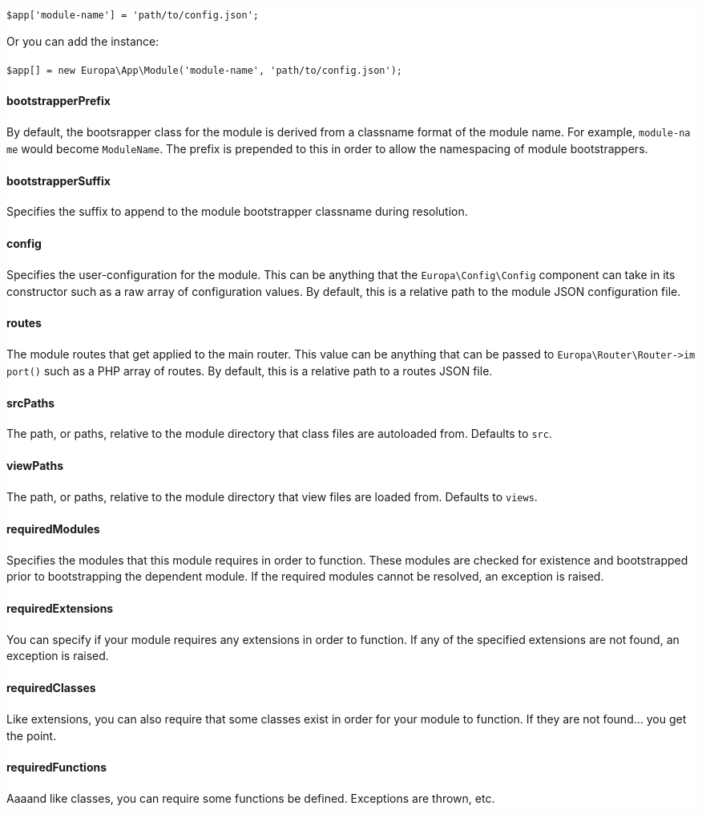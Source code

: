     $app['module-name'] = 'path/to/config.json';

Or you can add the instance:

    $app[] = new Europa\App\Module('module-name', 'path/to/config.json');

#### bootstrapperPrefix

By default, the bootsrapper class for the module is derived from a classname format of the module name. For example, `module-name` would become `ModuleName`. The prefix is prepended to this in order to allow the namespacing of module bootstrappers.

#### bootstrapperSuffix

Specifies the suffix to append to the module bootstrapper classname during resolution.

#### config

Specifies the user-configuration for the module. This can be anything that the `Europa\Config\Config` component can take in its constructor such as a raw array of configuration values. By default, this is a relative path to the module JSON configuration file.

#### routes

The module routes that get applied to the main router. This value can be anything that can be passed to `Europa\Router\Router->import()` such as a PHP array of routes. By default, this is a relative path to a routes JSON file.

#### srcPaths

The path, or paths, relative to the module directory that class files are autoloaded from. Defaults to `src`.

#### viewPaths

The path, or paths, relative to the module directory that view files are loaded from. Defaults to `views`.

#### requiredModules

Specifies the modules that this module requires in order to function. These modules are checked for existence and bootstrapped prior to bootstrapping the dependent module. If the required modules cannot be resolved, an exception is raised.

#### requiredExtensions

You can specify if your module requires any extensions in order to function. If any of the specified extensions are not found, an exception is raised.

#### requiredClasses

Like extensions, you can also require that some classes exist in order for your module to function. If they are not found… you get the point.

#### requiredFunctions

Aaaand like classes, you can require some functions be defined. Exceptions are thrown, etc.
